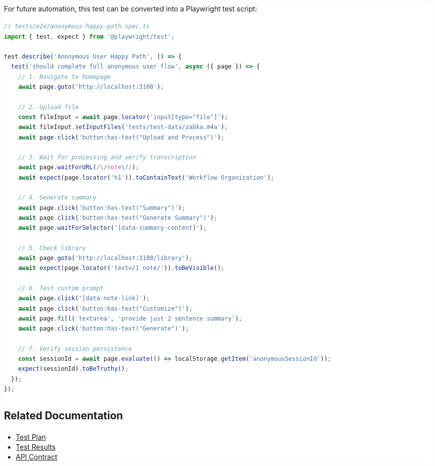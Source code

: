 For future automation, this test can be converted into a Playwright test script:

```typescript
// tests/e2e/anonymous-happy-path.spec.ts
import { test, expect } from '@playwright/test';

test.describe('Anonymous User Happy Path', () => {
  test('should complete full anonymous user flow', async ({ page }) => {
    // 1. Navigate to homepage
    await page.goto('http://localhost:3100');
    
    // 2. Upload file
    const fileInput = await page.locator('input[type="file"]');
    await fileInput.setInputFiles('tests/test-data/zabka.m4a');
    await page.click('button:has-text("Upload and Process")');
    
    // 3. Wait for processing and verify transcription
    await page.waitForURL(/\/note\//);
    await expect(page.locator('h1')).toContainText('Workflow Organization');
    
    // 4. Generate summary
    await page.click('button:has-text("Summary")');
    await page.click('button:has-text("Generate Summary")');
    await page.waitForSelector('[data-summary-content]');
    
    // 5. Check library
    await page.goto('http://localhost:3100/library');
    await expect(page.locator('text=/1 note/')).toBeVisible();
    
    // 6. Test custom prompt
    await page.click('[data-note-link]');
    await page.click('button:has-text("Customize")');
    await page.fill('textarea', 'provide just 2 sentence summary');
    await page.click('button:has-text("Generate")');
    
    // 7. Verify session persistence
    const sessionId = await page.evaluate(() => localStorage.getItem('anonymousSessionId'));
    expect(sessionId).toBeTruthy();
  });
});
```

## Related Documentation
- [Test Plan](./TEST_PLAN.md)
- [Test Results](./TEST_RESULTS_2025_08_13.md)
- [API Contract](../../docs/api/api-contract.md)